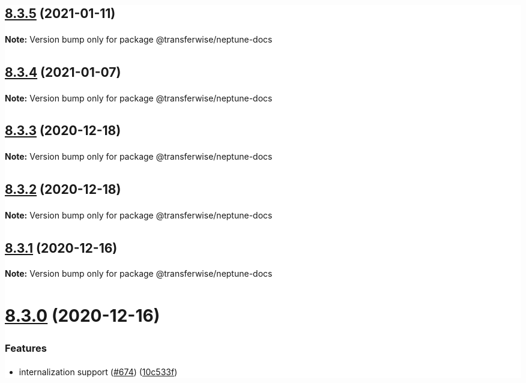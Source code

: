 
## [8.3.5](https://github.com/transferwise/neptune-web/compare/@transferwise/neptune-docs@8.3.4...@transferwise/neptune-docs@8.3.5) (2021-01-11)

**Note:** Version bump only for package @transferwise/neptune-docs





## [8.3.4](https://github.com/transferwise/neptune-web/compare/@transferwise/neptune-docs@8.3.3...@transferwise/neptune-docs@8.3.4) (2021-01-07)

**Note:** Version bump only for package @transferwise/neptune-docs





## [8.3.3](https://github.com/transferwise/neptune-web/compare/@transferwise/neptune-docs@8.3.2...@transferwise/neptune-docs@8.3.3) (2020-12-18)

**Note:** Version bump only for package @transferwise/neptune-docs





## [8.3.2](https://github.com/transferwise/neptune-web/compare/@transferwise/neptune-docs@8.3.1...@transferwise/neptune-docs@8.3.2) (2020-12-18)

**Note:** Version bump only for package @transferwise/neptune-docs





## [8.3.1](https://github.com/transferwise/neptune-web/compare/@transferwise/neptune-docs@8.3.0...@transferwise/neptune-docs@8.3.1) (2020-12-16)

**Note:** Version bump only for package @transferwise/neptune-docs





# [8.3.0](https://github.com/transferwise/neptune-web/compare/@transferwise/neptune-docs@8.2.4...@transferwise/neptune-docs@8.3.0) (2020-12-16)


### Features

* internalization support ([#674](https://github.com/transferwise/neptune-web/issues/674)) ([10c533f](https://github.com/transferwise/neptune-web/commit/10c533fd9af2bb25d0f9b195ea941989252bf09e))

